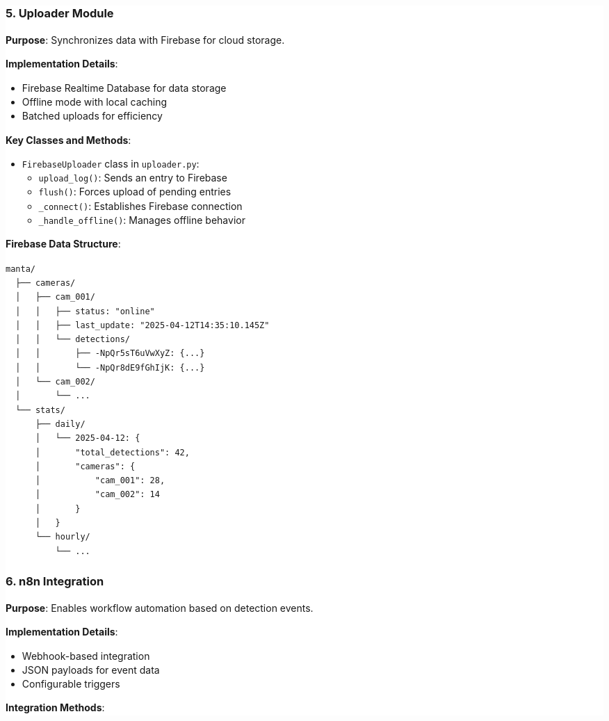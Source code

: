 ### 5. Uploader Module

**Purpose**: Synchronizes data with Firebase for cloud storage.

**Implementation Details**:

- Firebase Realtime Database for data storage
- Offline mode with local caching
- Batched uploads for efficiency

**Key Classes and Methods**:

- `FirebaseUploader` class in `uploader.py`:
  - `upload_log()`: Sends an entry to Firebase
  - `flush()`: Forces upload of pending entries
  - `_connect()`: Establishes Firebase connection
  - `_handle_offline()`: Manages offline behavior

**Firebase Data Structure**:

```
manta/
  ├── cameras/
  │   ├── cam_001/
  │   │   ├── status: "online"
  │   │   ├── last_update: "2025-04-12T14:35:10.145Z"
  │   │   └── detections/
  │   │       ├── -NpQr5sT6uVwXyZ: {...}
  │   │       └── -NpQr8dE9fGhIjK: {...}
  │   └── cam_002/
  │       └── ...
  └── stats/
      ├── daily/
      │   └── 2025-04-12: {
      │       "total_detections": 42,
      │       "cameras": {
      │           "cam_001": 28,
      │           "cam_002": 14
      │       }
      │   }
      └── hourly/
          └── ...
```

### 6. n8n Integration

**Purpose**: Enables workflow automation based on detection events.

**Implementation Details**:

- Webhook-based integration
- JSON payloads for event data
- Configurable triggers

**Integration Methods**:
